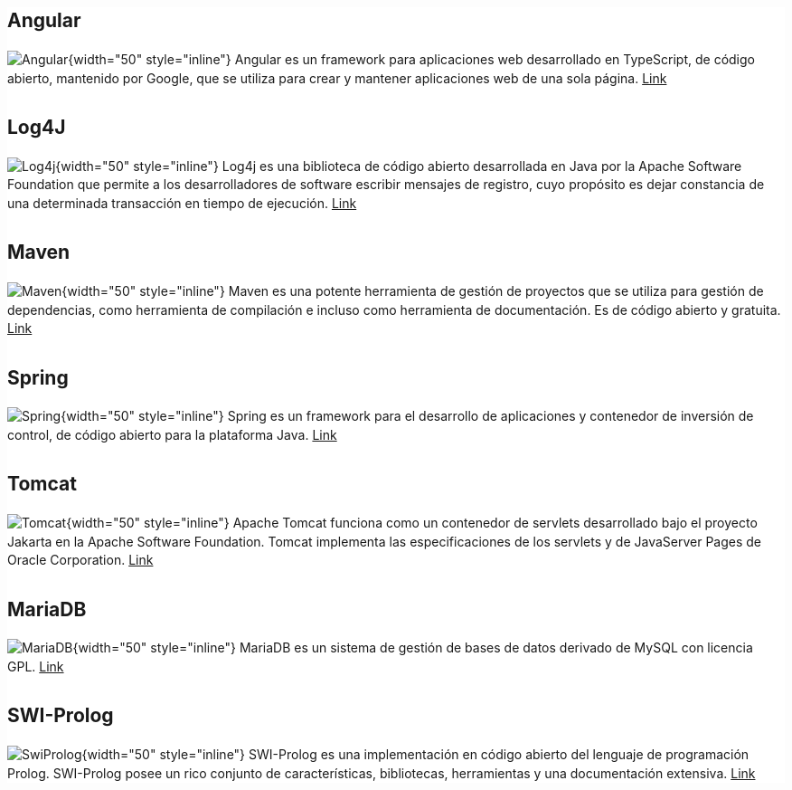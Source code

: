 ## Angular
![Angular](angular.svg){width="50" style="inline"}
Angular es un framework para aplicaciones web desarrollado en TypeScript, de código abierto, mantenido por Google, que se utiliza para crear y mantener aplicaciones web de una sola página.
[Link](https://angular.io/)

## Log4J
![Log4j](log4j.png){width="50" style="inline"}
Log4j es una biblioteca de código abierto desarrollada en Java por la Apache Software Foundation que permite a los desarrolladores de software escribir mensajes de registro, cuyo propósito es dejar constancia de una determinada transacción en tiempo de ejecución.
[Link](https://logging.apache.org/log4j/2.x/)

## Maven
![Maven](maven.svg){width="50" style="inline"}
Maven es una potente herramienta de gestión de proyectos que se utiliza para gestión de dependencias, como herramienta de compilación e incluso como herramienta de documentación. Es de código abierto y gratuita.
[Link](https://maven.apache.org/)

## Spring
![Spring](spring.svg){width="50" style="inline"}
Spring es un framework para el desarrollo de aplicaciones y contenedor de inversión de control, de código abierto para la plataforma Java.
[Link](https://spring.io/)

## Tomcat
![Tomcat](tomcat.svg){width="50" style="inline"}
Apache Tomcat funciona como un contenedor de servlets desarrollado bajo el proyecto Jakarta en la Apache Software Foundation. Tomcat implementa las especificaciones de los servlets y de JavaServer Pages de Oracle Corporation.
[Link](https://tomcat.apache.org/)

## MariaDB
![MariaDB](mariadb.svg){width="50" style="inline"}
MariaDB es un sistema de gestión de bases de datos derivado de MySQL con licencia GPL.
[Link](https://mariadb.org/)

## SWI-Prolog
![SwiProlog](swiprolog.png){width="50" style="inline"}
SWI-Prolog es una implementación en código abierto del lenguaje de programación Prolog. SWI-Prolog posee un rico conjunto de características, bibliotecas, herramientas y una documentación extensiva.
[Link](https://www.swi-prolog.org/Download.html)
